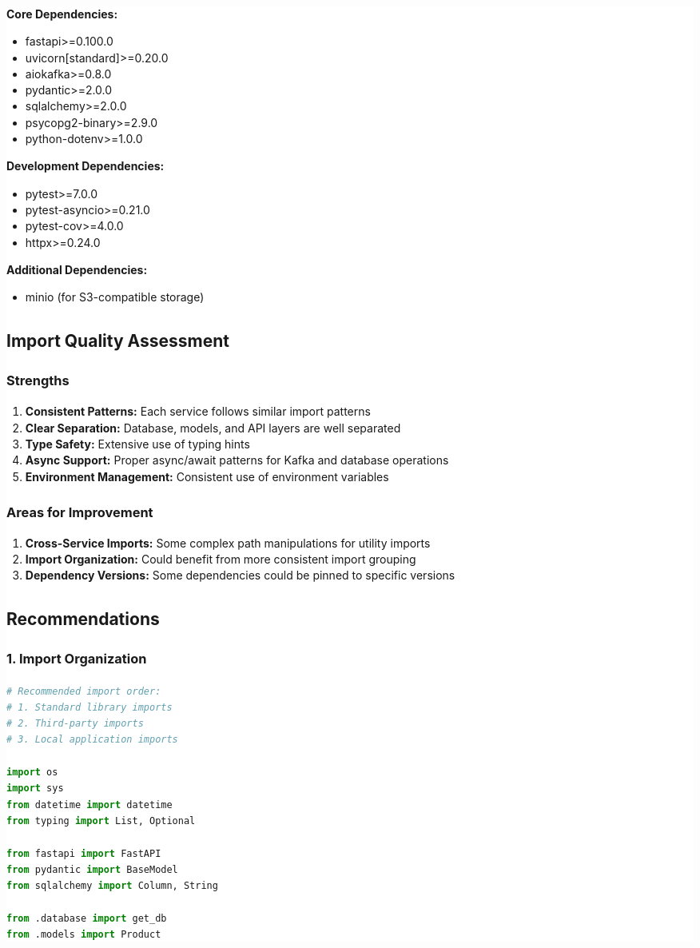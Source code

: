 **Core Dependencies:**
- fastapi>=0.100.0
- uvicorn[standard]>=0.20.0
- aiokafka>=0.8.0
- pydantic>=2.0.0
- sqlalchemy>=2.0.0
- psycopg2-binary>=2.9.0
- python-dotenv>=1.0.0

**Development Dependencies:**
- pytest>=7.0.0
- pytest-asyncio>=0.21.0
- pytest-cov>=4.0.0
- httpx>=0.24.0

**Additional Dependencies:**
- minio (for S3-compatible storage)

## Import Quality Assessment

### Strengths
1. **Consistent Patterns:** Each service follows similar import patterns
2. **Clear Separation:** Database, models, and API layers are well separated
3. **Type Safety:** Extensive use of typing hints
4. **Async Support:** Proper async/await patterns for Kafka and database operations
5. **Environment Management:** Consistent use of environment variables

### Areas for Improvement
1. **Cross-Service Imports:** Some complex path manipulations for utility imports
2. **Import Organization:** Could benefit from more consistent import grouping
3. **Dependency Versions:** Some dependencies could be pinned to specific versions

## Recommendations

### 1. Import Organization
```python
# Recommended import order:
# 1. Standard library imports
# 2. Third-party imports
# 3. Local application imports

import os
import sys
from datetime import datetime
from typing import List, Optional

from fastapi import FastAPI
from pydantic import BaseModel
from sqlalchemy import Column, String

from .database import get_db
from .models import Product
```
